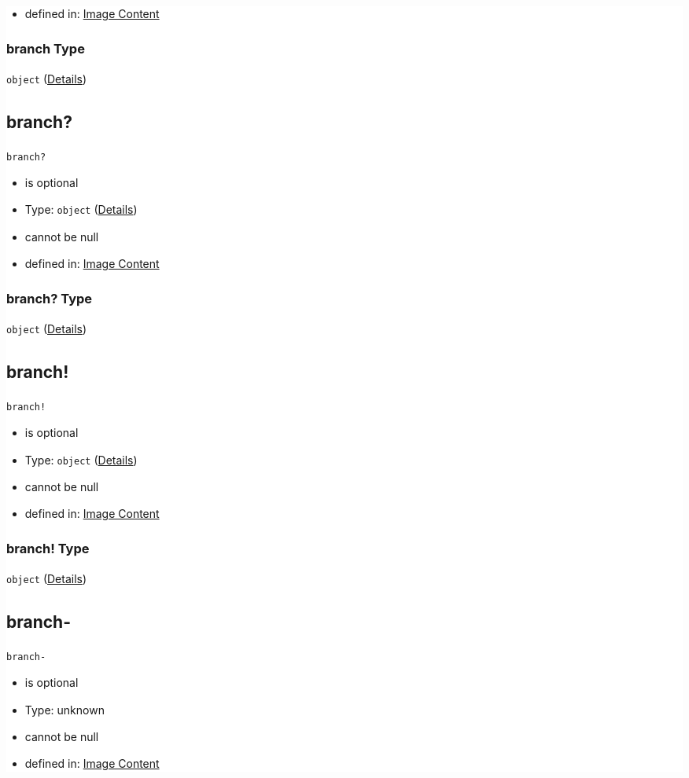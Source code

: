 *   defined in: [Image Content](image_content-properties-source-properties-git-properties-branch.md "image_content.base.schema.json#/properties/source/properties/git/properties/branch")

### branch Type

`object` ([Details](image_content-properties-source-properties-git-properties-branch.md))

## branch?



`branch?`

*   is optional

*   Type: `object` ([Details](image_content-properties-source-properties-git-properties-branch.md))

*   cannot be null

*   defined in: [Image Content](image_content-properties-source-properties-git-properties-branch.md "image_content.base.schema.json#/properties/source/properties/git/properties/branch?")

### branch? Type

`object` ([Details](image_content-properties-source-properties-git-properties-branch.md))

## branch!



`branch!`

*   is optional

*   Type: `object` ([Details](image_content-properties-source-properties-git-properties-branch.md))

*   cannot be null

*   defined in: [Image Content](image_content-properties-source-properties-git-properties-branch.md "image_content.base.schema.json#/properties/source/properties/git/properties/branch!")

### branch! Type

`object` ([Details](image_content-properties-source-properties-git-properties-branch.md))

## branch-



`branch-`

*   is optional

*   Type: unknown

*   cannot be null

*   defined in: [Image Content](image_content-properties-source-properties-git-properties-branch-.md "image_content.base.schema.json#/properties/source/properties/git/properties/branch-")
